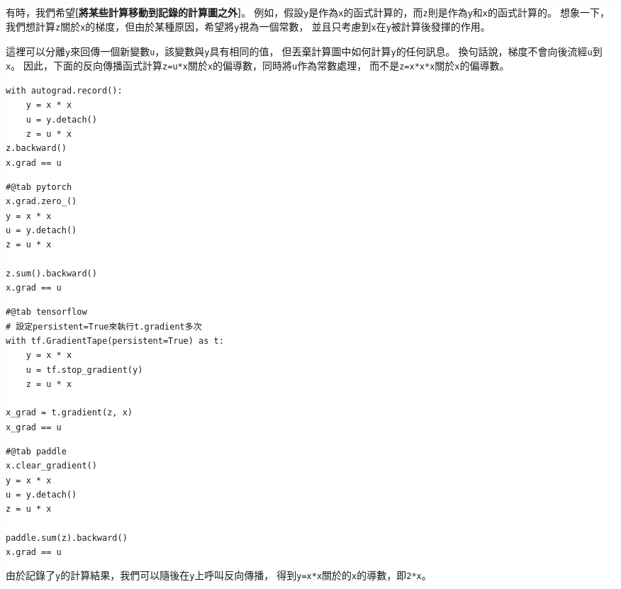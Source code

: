 有時，我們希望[**將某些計算移動到記錄的計算圖之外**]。
例如，假設`y`是作為`x`的函式計算的，而`z`則是作為`y`和`x`的函式計算的。
想象一下，我們想計算`z`關於`x`的梯度，但由於某種原因，希望將`y`視為一個常數，
並且只考慮到`x`在`y`被計算後發揮的作用。

這裡可以分離`y`來回傳一個新變數`u`，該變數與`y`具有相同的值，
但丟棄計算圖中如何計算`y`的任何訊息。
換句話說，梯度不會向後流經`u`到`x`。
因此，下面的反向傳播函式計算`z=u*x`關於`x`的偏導數，同時將`u`作為常數處理，
而不是`z=x*x*x`關於`x`的偏導數。

```{.python .input}
with autograd.record():
    y = x * x
    u = y.detach()
    z = u * x
z.backward()
x.grad == u
```

```{.python .input}
#@tab pytorch
x.grad.zero_()
y = x * x
u = y.detach()
z = u * x

z.sum().backward()
x.grad == u
```

```{.python .input}
#@tab tensorflow
# 設定persistent=True來執行t.gradient多次
with tf.GradientTape(persistent=True) as t:
    y = x * x
    u = tf.stop_gradient(y)
    z = u * x

x_grad = t.gradient(z, x)
x_grad == u
```

```{.python .input}
#@tab paddle
x.clear_gradient()
y = x * x
u = y.detach()
z = u * x

paddle.sum(z).backward()
x.grad == u
```

由於記錄了`y`的計算結果，我們可以隨後在`y`上呼叫反向傳播，
得到`y=x*x`關於的`x`的導數，即`2*x`。
